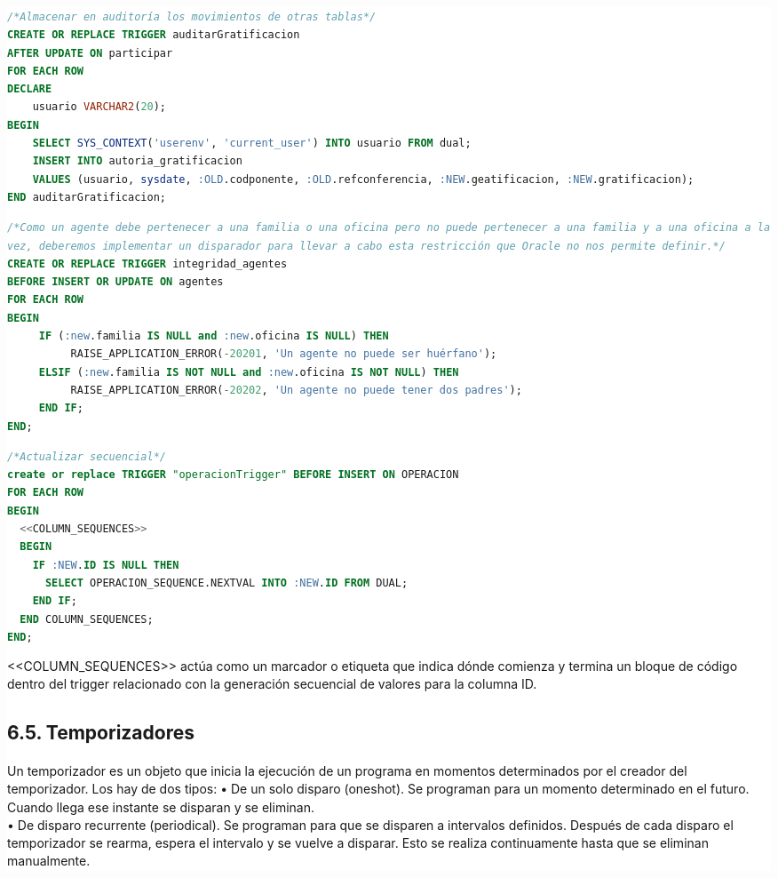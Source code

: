 ```sql
/*Almacenar en auditoría los movimientos de otras tablas*/
CREATE OR REPLACE TRIGGER auditarGratificacion
AFTER UPDATE ON participar
FOR EACH ROW
DECLARE
	usuario VARCHAR2(20);
BEGIN
	SELECT SYS_CONTEXT('userenv', 'current_user') INTO usuario FROM dual;
	INSERT INTO autoria_gratificacion
	VALUES (usuario, sysdate, :OLD.codponente, :OLD.refconferencia, :NEW.geatificacion, :NEW.gratificacion);
END auditarGratificacion;
```

```sql
/*Como un agente debe pertenecer a una familia o una oficina pero no puede pertenecer a una familia y a una oficina a la vez, deberemos implementar un disparador para llevar a cabo esta restricción que Oracle no nos permite definir.*/
CREATE OR REPLACE TRIGGER integridad_agentes
BEFORE INSERT OR UPDATE ON agentes
FOR EACH ROW
BEGIN
     IF (:new.familia IS NULL and :new.oficina IS NULL) THEN
          RAISE_APPLICATION_ERROR(-20201, 'Un agente no puede ser huérfano');
     ELSIF (:new.familia IS NOT NULL and :new.oficina IS NOT NULL) THEN
          RAISE_APPLICATION_ERROR(-20202, 'Un agente no puede tener dos padres');
     END IF;
END;
```

```sql
/*Actualizar secuencial*/
create or replace TRIGGER "operacionTrigger" BEFORE INSERT ON OPERACION
FOR EACH ROW 
BEGIN
  <<COLUMN_SEQUENCES>>
  BEGIN
    IF :NEW.ID IS NULL THEN
      SELECT OPERACION_SEQUENCE.NEXTVAL INTO :NEW.ID FROM DUAL;
    END IF;
  END COLUMN_SEQUENCES;
END;
```

<<COLUMN_SEQUENCES>> actúa como un marcador o etiqueta que indica dónde comienza y termina un bloque de código dentro del trigger relacionado con la generación secuencial de valores para la columna ID.


## 6.5. Temporizadores

Un temporizador es un objeto que inicia la ejecución de un programa en momentos determinados por el creador del temporizador. Los hay de dos tipos:
• De un solo disparo (oneshot). Se programan para un momento determinado en el futuro.
Cuando llega ese instante se disparan y se eliminan.  
• De disparo recurrente (periodical). Se programan para que se disparen a intervalos definidos.
Después de cada disparo el temporizador se rearma, espera el intervalo y se vuelve a disparar.
Esto se realiza continuamente hasta que se eliminan manualmente.
